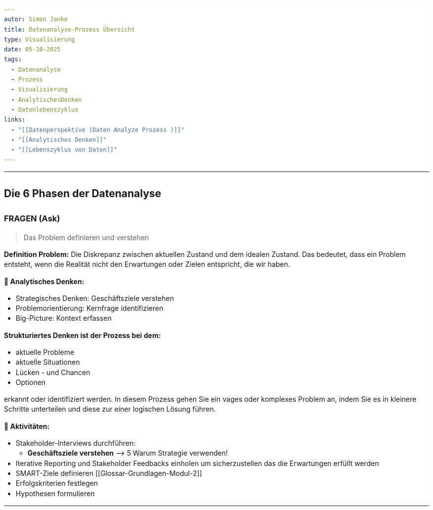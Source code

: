 ```yaml
---
autor: Simon Janke
title: Datenanalyse-Prozess Übersicht
type: Visualisierung
date: 05-10-2025
tags:
  - Datenanalyse
  - Prozess
  - Visualisierung
  - AnalytischesDenken
  - Datenlebenszyklus
links:
  - "[[Datenperspektive (Daten Analyze Prozess )]]"
  - "[[Analytisches Denken]]"
  - "[[Lebenszyklus von Daten]]"
---
```


---

##  Die 6 Phasen der Datenanalyse

###  **FRAGEN (Ask)**

> Das Problem definieren und verstehen

**Definition Problem:** Die Diskrepanz zwischen aktuellen Zustand und dem idealen Zustand.
Das bedeutet, dass ein Problem entsteht, wenn die Realität nicht den
Erwartungen oder Zielen entspricht, die wir haben.

**🧠 Analytisches Denken:**

- Strategisches Denken: Geschäftsziele verstehen
- Problemorientierung: Kernfrage identifizieren  
- Big-Picture: Kontext erfassen

**Strukturiertes Denken ist der Prozess bei dem:**

- aktuelle Probleme
- aktuelle Situationen
- Lücken - und Chancen
- Optionen

erkannt oder identifiziert werden. In diesem Prozess gehen Sie ein vages oder
komplexes Problem an, indem Sie es in kleinere Schritte unterteilen und diese
zur einer logischen Lösung führen.

**🎯 Aktivitäten:**

- Stakeholder-Interviews durchführen:
  - **Geschäftsziele verstehen** --> 5 Warum Strategie verwenden!
- Iterative Reporting und  Stakeholder Feedbacks einholen um sicherzustellen das die Erwartungen erfüllt werden
- SMART-Ziele definieren [[Glossar-Grundlagen-Modul-2]]
- Erfolgskriterien festlegen
- Hypothesen formulieren

---